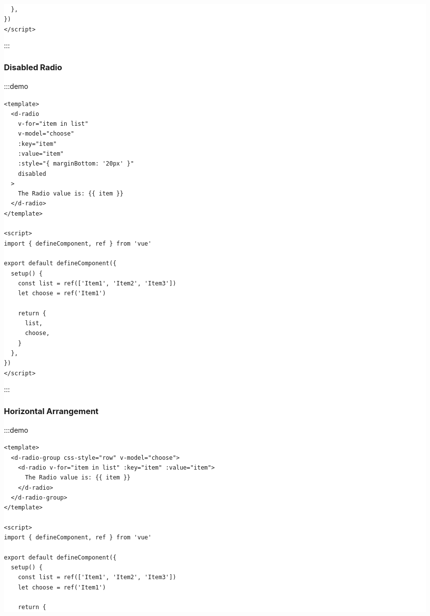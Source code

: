 ```vue
  },
})
</script>
```

:::

### Disabled Radio

:::demo

```vue
<template>
  <d-radio
    v-for="item in list"
    v-model="choose"
    :key="item"
    :value="item"
    :style="{ marginBottom: '20px' }"
    disabled
  >
    The Radio value is: {{ item }}
  </d-radio>
</template>

<script>
import { defineComponent, ref } from 'vue'

export default defineComponent({
  setup() {
    const list = ref(['Item1', 'Item2', 'Item3'])
    let choose = ref('Item1')

    return {
      list,
      choose,
    }
  },
})
</script>
```

:::

### Horizontal Arrangement

:::demo

```vue
<template>
  <d-radio-group css-style="row" v-model="choose">
    <d-radio v-for="item in list" :key="item" :value="item">
      The Radio value is: {{ item }}
    </d-radio>
  </d-radio-group>
</template>

<script>
import { defineComponent, ref } from 'vue'

export default defineComponent({
  setup() {
    const list = ref(['Item1', 'Item2', 'Item3'])
    let choose = ref('Item1')

    return {
```